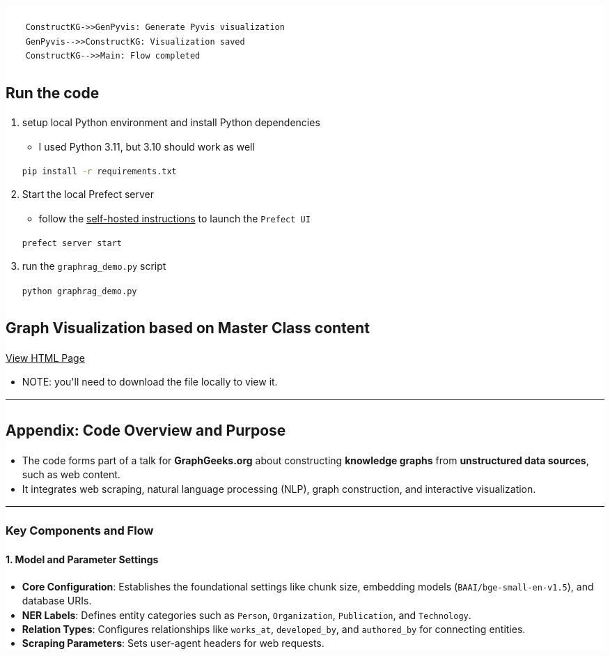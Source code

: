 ```mermaid

    ConstructKG->>GenPyvis: Generate Pyvis visualization
    GenPyvis-->>ConstructKG: Visualization saved
    ConstructKG-->>Main: Flow completed
```

## Run the code

1. setup local Python environment and install Python dependencies

   - I used Python 3.11, but 3.10 should work as well

    ```bash
    pip install -r requirements.txt
    ```

2. Start the local Prefect server

   - follow the [self-hosted instructions](https://docs.prefect.io/v3/get-started/quickstart#connect-to-a-prefect-api) to launch the `Prefect UI`

    ```python
    prefect server start
    ```

3. run the `graphrag_demo.py` script

    ```python
    python graphrag_demo.py
    ```

## Graph Visualization based on Master Class content

[View HTML Page](https://github.com/donbr/strwythura/blob/main/graphrag_demo.html)

- NOTE:  you'll need to download the file locally to view it.

---

## Appendix: Code Overview and Purpose

- The code forms part of a talk for **GraphGeeks.org** about constructing **knowledge graphs** from **unstructured data sources**, such as web content.
- It integrates web scraping, natural language processing (NLP), graph construction, and interactive visualization.

---

### **Key Components and Flow**

#### **1. Model and Parameter Settings**
- **Core Configuration**: Establishes the foundational settings like chunk size, embedding models (`BAAI/bge-small-en-v1.5`), and database URIs.
- **NER Labels**: Defines entity categories such as `Person`, `Organization`, `Publication`, and `Technology`.
- **Relation Types**: Configures relationships like `works_at`, `developed_by`, and `authored_by` for connecting entities.
- **Scraping Parameters**: Sets user-agent headers for web requests.
